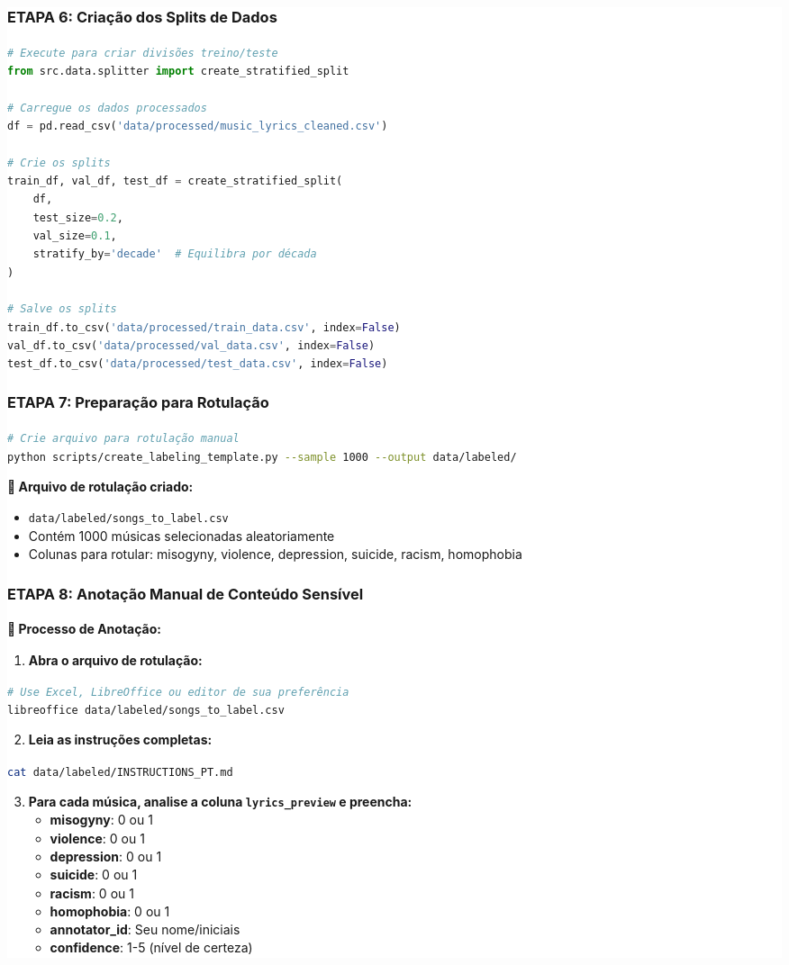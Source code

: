 ### **ETAPA 6: Criação dos Splits de Dados**

```python
# Execute para criar divisões treino/teste
from src.data.splitter import create_stratified_split

# Carregue os dados processados
df = pd.read_csv('data/processed/music_lyrics_cleaned.csv')

# Crie os splits
train_df, val_df, test_df = create_stratified_split(
    df, 
    test_size=0.2, 
    val_size=0.1,
    stratify_by='decade'  # Equilibra por década
)

# Salve os splits
train_df.to_csv('data/processed/train_data.csv', index=False)
val_df.to_csv('data/processed/val_data.csv', index=False)
test_df.to_csv('data/processed/test_data.csv', index=False)
```

### **ETAPA 7: Preparação para Rotulação**

```bash
# Crie arquivo para rotulação manual
python scripts/create_labeling_template.py --sample 1000 --output data/labeled/
```

**📝 Arquivo de rotulação criado:**
- `data/labeled/songs_to_label.csv`
- Contém 1000 músicas selecionadas aleatoriamente
- Colunas para rotular: misogyny, violence, depression, suicide, racism, homophobia

### **ETAPA 8: Anotação Manual de Conteúdo Sensível**

**🎯 Processo de Anotação:**

1. **Abra o arquivo de rotulação:**
```bash
# Use Excel, LibreOffice ou editor de sua preferência
libreoffice data/labeled/songs_to_label.csv
```

2. **Leia as instruções completas:**
```bash
cat data/labeled/INSTRUCTIONS_PT.md
```

3. **Para cada música, analise a coluna `lyrics_preview` e preencha:**
   - **misogyny**: 0 ou 1
   - **violence**: 0 ou 1  
   - **depression**: 0 ou 1
   - **suicide**: 0 ou 1
   - **racism**: 0 ou 1
   - **homophobia**: 0 ou 1
   - **annotator_id**: Seu nome/iniciais
   - **confidence**: 1-5 (nível de certeza)
